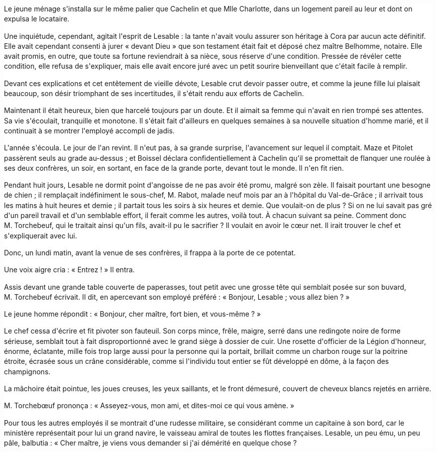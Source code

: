Le jeune ménage s'installa sur le même palier que Cachelin et que Mlle Charlotte, dans un logement pareil au leur et dont on expulsa le locataire.

Une inquiétude, cependant, agitait l'esprit de Lesable : la tante n'avait voulu assurer son héritage à Cora par aucun acte définitif. Elle avait cependant consenti à jurer « devant Dieu » que son testament était fait et déposé chez maître Belhomme, notaire. Elle avait promis, en outre, que toute sa fortune reviendrait à sa nièce, sous réserve d'une condition. Pressée de révéler cette condition, elle refusa de s'expliquer, mais elle avait encore juré avec un petit sourire bienveillant que c'était facile à remplir.

Devant ces explications et cet entêtement de vieille dévote, Lesable crut devoir passer outre, et comme la jeune fille lui plaisait beaucoup, son désir triomphant de ses incertitudes, il s'était rendu aux efforts de Cachelin.

Maintenant il était heureux, bien que harcelé toujours par un doute. Et il aimait sa femme qui n'avait en rien trompé ses attentes. Sa vie s'écoulait, tranquille et monotone. Il s'était fait d'ailleurs en quelques semaines à sa nouvelle situation d'homme marié, et il continuait à se montrer l'employé accompli de jadis.

L'année s'écoula. Le jour de l'an revint. Il n'eut pas, à sa grande surprise, l'avancement sur lequel il comptait. Maze et Pitolet passèrent seuls au grade au-dessus ; et Boissel déclara confidentiellement à Cachelin qu'il se promettait de flanquer une roulée à ses deux confrères, un soir, en sortant, en face de la grande porte, devant tout le monde. Il n'en fit rien.

Pendant huit jours, Lesable ne dormit point d'angoisse de ne pas avoir été promu, malgré son zèle. Il faisait pourtant une besogne de chien ; il remplaçait indéfiniment le sous-chef, M. Rabot, malade neuf mois par an à l'hôpital du Val-de-Grâce ; il arrivait tous les matins à huit heures et demie ; il partait tous les soirs à six heures et demie. Que voulait-on de plus ? Si on ne lui savait pas gré d'un pareil travail et d'un semblable effort, il ferait comme les autres, voilà tout. À chacun suivant sa peine. Comment donc M. Torchebeuf, qui le traitait ainsi qu'un fils, avait-il pu le sacrifier ? Il voulait en avoir le cœur net. Il irait trouver le chef et s'expliquerait avec lui.

Donc, un lundi matin, avant la venue de ses confrères, il frappa à la porte de ce potentat.

Une voix aigre cria : « Entrez ! » Il entra.

Assis devant une grande table couverte de paperasses, tout petit avec une grosse tête qui semblait posée sur son buvard, M. Torchebeuf écrivait. Il dit, en apercevant son employé préféré : « Bonjour, Lesable ; vous allez bien ? »

Le jeune homme répondit : « Bonjour, cher maître, fort bien, et vous-même ? »

Le chef cessa d'écrire et fit pivoter son fauteuil. Son corps mince, frêle, maigre, serré dans une redingote noire de forme sérieuse, semblait tout à fait disproportionné avec le grand siège à dossier de cuir. Une rosette d'officier de la Légion d'honneur, énorme, éclatante, mille fois trop large aussi pour la personne qui la portait, brillait comme un charbon rouge sur la poitrine étroite, écrasée sous un crâne considérable, comme si l'individu tout entier se fût développé en dôme, à la façon des champignons.

La mâchoire était pointue, les joues creuses, les yeux saillants, et le front démesuré, couvert de cheveux blancs rejetés en arrière.

M. Torchebœuf prononça : « Asseyez-vous, mon ami, et dites-moi ce qui vous amène. »

Pour tous les autres employés il se montrait d'une rudesse militaire, se considérant comme un capitaine à son bord, car le ministère représentait pour lui un grand navire, le vaisseau amiral de toutes les flottes françaises. Lesable, un peu ému, un peu pâle, balbutia : « Cher maître, je viens vous demander si j'ai démérité en quelque chose ?
